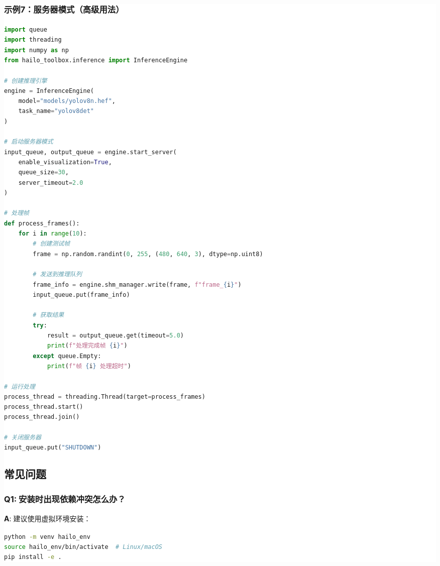 ### 示例7：服务器模式（高级用法）

```python
import queue
import threading
import numpy as np
from hailo_toolbox.inference import InferenceEngine

# 创建推理引擎
engine = InferenceEngine(
    model="models/yolov8n.hef",
    task_name="yolov8det"
)

# 启动服务器模式
input_queue, output_queue = engine.start_server(
    enable_visualization=True,
    queue_size=30,
    server_timeout=2.0
)

# 处理帧
def process_frames():
    for i in range(10):
        # 创建测试帧
        frame = np.random.randint(0, 255, (480, 640, 3), dtype=np.uint8)
        
        # 发送到推理队列
        frame_info = engine.shm_manager.write(frame, f"frame_{i}")
        input_queue.put(frame_info)
        
        # 获取结果
        try:
            result = output_queue.get(timeout=5.0)
            print(f"处理完成帧 {i}")
        except queue.Empty:
            print(f"帧 {i} 处理超时")

# 运行处理
process_thread = threading.Thread(target=process_frames)
process_thread.start()
process_thread.join()

# 关闭服务器
input_queue.put("SHUTDOWN")
```

## 常见问题

### Q1: 安装时出现依赖冲突怎么办？
**A**: 建议使用虚拟环境安装：
```bash
python -m venv hailo_env
source hailo_env/bin/activate  # Linux/macOS
pip install -e .
```

